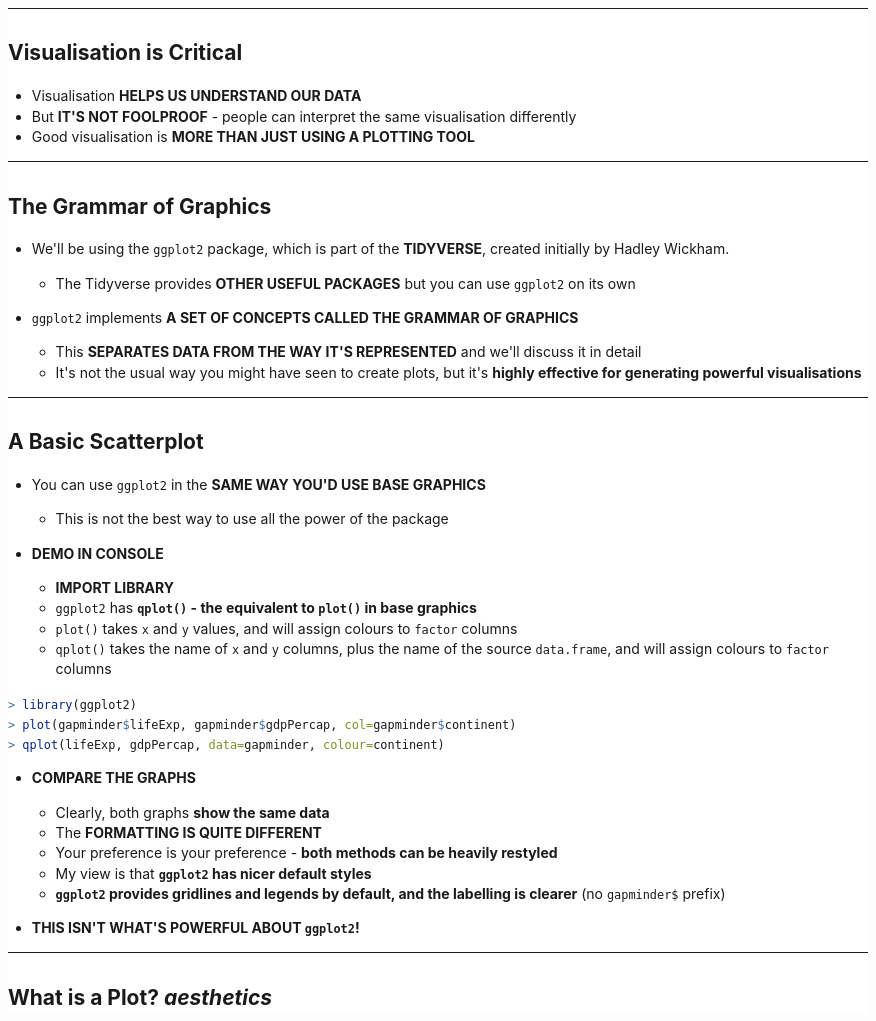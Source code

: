 -----

## Visualisation is Critical

- Visualisation **HELPS US UNDERSTAND OUR DATA**
- But **IT'S NOT FOOLPROOF** - people can interpret the same visualisation differently
- Good visualisation is **MORE THAN JUST USING A PLOTTING TOOL**

-----

## The Grammar of Graphics

- We'll be using the `ggplot2` package, which is part of the **TIDYVERSE**, created initially by Hadley Wickham.
  - The Tidyverse provides **OTHER USEFUL PACKAGES** but you can use `ggplot2` on its own

- `ggplot2` implements **A SET OF CONCEPTS CALLED THE GRAMMAR OF GRAPHICS**
  - This **SEPARATES DATA FROM THE WAY IT'S REPRESENTED** and we'll discuss it in detail
  - It's not the usual way you might have seen to create plots, but it's **highly effective for generating powerful visualisations**

-----

## A Basic Scatterplot

- You can use `ggplot2` in the **SAME WAY YOU'D USE BASE GRAPHICS**
  - This is not the best way to use all the power of the package

- **DEMO IN CONSOLE**
  - **IMPORT LIBRARY**
  - `ggplot2` has **`qplot()` - the equivalent to `plot()` in base graphics**
  - `plot()` takes `x` and `y` values, and will assign colours to `factor` columns
  - `qplot()` takes the name of `x` and `y` columns, plus the name of the source `data.frame`, and will assign colours to `factor` columns

```R
> library(ggplot2)
> plot(gapminder$lifeExp, gapminder$gdpPercap, col=gapminder$continent)
> qplot(lifeExp, gdpPercap, data=gapminder, colour=continent)
```

- **COMPARE THE GRAPHS**
  - Clearly, both graphs **show the same data**
  - The **FORMATTING IS QUITE DIFFERENT**
  - Your preference is your preference - **both methods can be heavily restyled**
  - My view is that **`ggplot2` has nicer default styles**
  - **`ggplot2` provides gridlines and legends by default, and the labelling is clearer** (no `gapminder$` prefix)

- **THIS ISN'T WHAT'S POWERFUL ABOUT `ggplot2`!**

----

## What is a Plot? *aesthetics*
